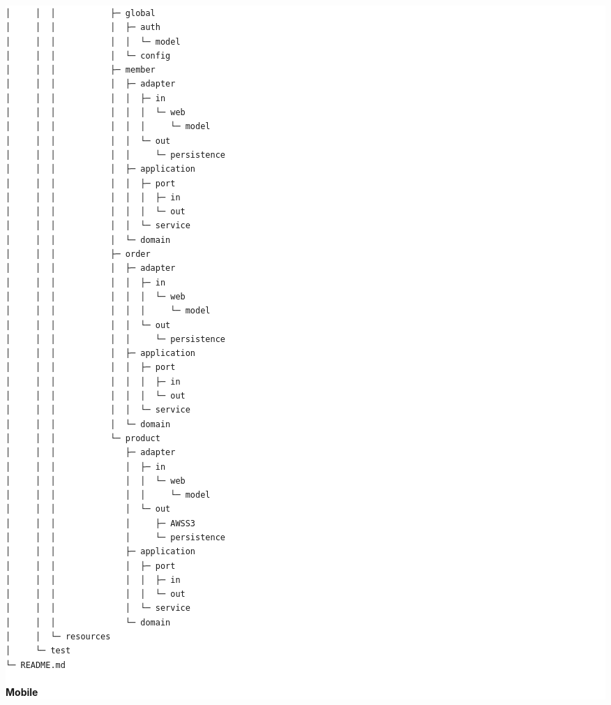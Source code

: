 ```
│     │  │           ├─ global
│     │  │           │  ├─ auth
│     │  │           │  │  └─ model
│     │  │           │  └─ config
│     │  │           ├─ member
│     │  │           │  ├─ adapter
│     │  │           │  │  ├─ in
│     │  │           │  │  │  └─ web
│     │  │           │  │  │     └─ model
│     │  │           │  │  └─ out
│     │  │           │  │     └─ persistence
│     │  │           │  ├─ application
│     │  │           │  │  ├─ port
│     │  │           │  │  │  ├─ in
│     │  │           │  │  │  └─ out
│     │  │           │  │  └─ service
│     │  │           │  └─ domain
│     │  │           ├─ order
│     │  │           │  ├─ adapter
│     │  │           │  │  ├─ in
│     │  │           │  │  │  └─ web
│     │  │           │  │  │     └─ model
│     │  │           │  │  └─ out
│     │  │           │  │     └─ persistence
│     │  │           │  ├─ application
│     │  │           │  │  ├─ port
│     │  │           │  │  │  ├─ in
│     │  │           │  │  │  └─ out
│     │  │           │  │  └─ service
│     │  │           │  └─ domain
│     │  │           └─ product
│     │  │              ├─ adapter
│     │  │              │  ├─ in
│     │  │              │  │  └─ web
│     │  │              │  │     └─ model
│     │  │              │  └─ out
│     │  │              │     ├─ AWSS3
│     │  │              │     └─ persistence
│     │  │              ├─ application
│     │  │              │  ├─ port
│     │  │              │  │  ├─ in
│     │  │              │  │  └─ out
│     │  │              │  └─ service
│     │  │              └─ domain
│     │  └─ resources
│     └─ test
└─ README.md
```

#### Mobile
